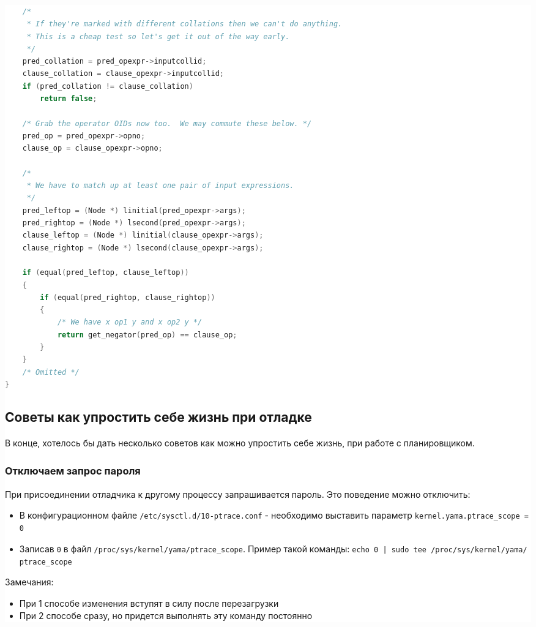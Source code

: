 ```c
    /*
     * If they're marked with different collations then we can't do anything.
     * This is a cheap test so let's get it out of the way early.
     */
    pred_collation = pred_opexpr->inputcollid;
    clause_collation = clause_opexpr->inputcollid;
    if (pred_collation != clause_collation)
        return false;

    /* Grab the operator OIDs now too.  We may commute these below. */
    pred_op = pred_opexpr->opno;
    clause_op = clause_opexpr->opno;

    /*
     * We have to match up at least one pair of input expressions.
     */
    pred_leftop = (Node *) linitial(pred_opexpr->args);
    pred_rightop = (Node *) lsecond(pred_opexpr->args);
    clause_leftop = (Node *) linitial(clause_opexpr->args);
    clause_rightop = (Node *) lsecond(clause_opexpr->args);

    if (equal(pred_leftop, clause_leftop))
    {
        if (equal(pred_rightop, clause_rightop))
        {
            /* We have x op1 y and x op2 y */
            return get_negator(pred_op) == clause_op;
        }
    }
    /* Omitted */
}
```

## Советы как упростить себе жизнь при отладке

В конце, хотелось бы дать несколько советов как можно упростить себе жизнь, при
работе с планировщиком.

### Отключаем запрос пароля

При присоединении отладчика к другому процессу запрашивается пароль. Это
поведение можно отключить:

- В конфигурационном файле `/etc/sysctl.d/10-ptrace.conf` - необходимо выставить
    параметр `kernel.yama.ptrace_scope = 0`

- Записав `0` в файл `/proc/sys/kernel/yama/ptrace_scope`. Пример такой команды:
    `echo 0 | sudo tee /proc/sys/kernel/yama/ptrace_scope`

Замечания:

- При 1 способе изменения вступят в силу после перезагрузки
- При 2 способе сразу, но придется выполнять эту команду постоянно
